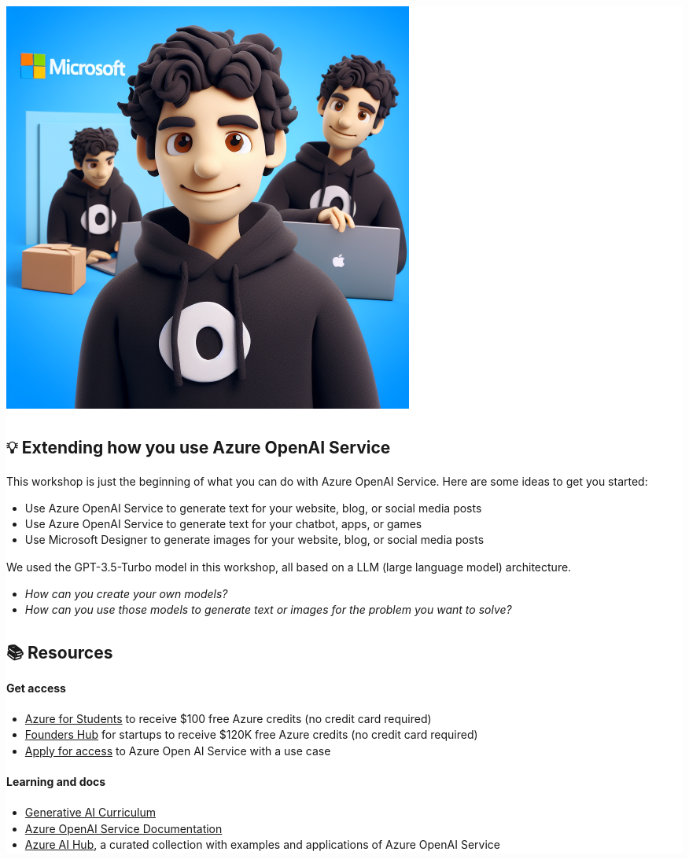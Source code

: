 ![Alt text](images/91BrunoMsftDesigner.png)

## 💡 Extending how you use Azure OpenAI Service

This workshop is just the beginning of what you can do with Azure OpenAI Service. Here are some ideas to get you started:

* Use Azure OpenAI Service to generate text for your website, blog, or social media posts
* Use Azure OpenAI Service to generate text for your chatbot, apps, or games
* Use Microsoft Designer to generate images for your website, blog, or social media posts

We used the GPT-3.5-Turbo model in this workshop, all based on a LLM (large language model) architecture. 
* _How can you create your own models?_
* _How can you use those models to generate text or images for the problem you want to solve?_

## 📚 Resources

#### Get access
* [Azure for Students](https://aka.ms/azure4students) to receive $100 free Azure credits (no credit card required)
* [Founders Hub](https://aka.ms/gefh) for startups to receive $120K free Azure credits (no credit card required)
* [Apply for access](https://aka.ms/oaiapply) to Azure Open AI Service with a use case

#### Learning and docs
* [Generative AI Curriculum](https://aka.ms/genai-beginners)
* [Azure OpenAI Service Documentation](https://docs.microsoft.com/en-us/azure/cognitive-services/openai-service/)
* [Azure AI Hub](https://github.com/Azure-Samples/azure-ai), a curated collection with examples and applications of Azure OpenAI Service
